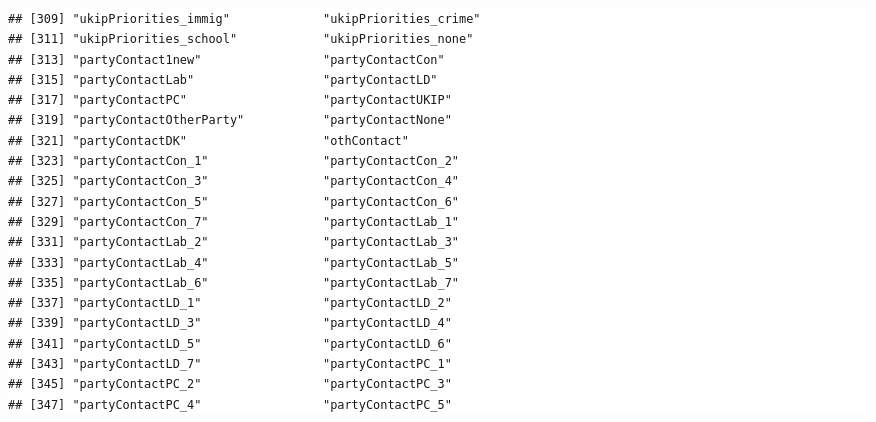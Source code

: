     ## [309] "ukipPriorities_immig"             "ukipPriorities_crime"            
    ## [311] "ukipPriorities_school"            "ukipPriorities_none"             
    ## [313] "partyContact1new"                 "partyContactCon"                 
    ## [315] "partyContactLab"                  "partyContactLD"                  
    ## [317] "partyContactPC"                   "partyContactUKIP"                
    ## [319] "partyContactOtherParty"           "partyContactNone"                
    ## [321] "partyContactDK"                   "othContact"                      
    ## [323] "partyContactCon_1"                "partyContactCon_2"               
    ## [325] "partyContactCon_3"                "partyContactCon_4"               
    ## [327] "partyContactCon_5"                "partyContactCon_6"               
    ## [329] "partyContactCon_7"                "partyContactLab_1"               
    ## [331] "partyContactLab_2"                "partyContactLab_3"               
    ## [333] "partyContactLab_4"                "partyContactLab_5"               
    ## [335] "partyContactLab_6"                "partyContactLab_7"               
    ## [337] "partyContactLD_1"                 "partyContactLD_2"                
    ## [339] "partyContactLD_3"                 "partyContactLD_4"                
    ## [341] "partyContactLD_5"                 "partyContactLD_6"                
    ## [343] "partyContactLD_7"                 "partyContactPC_1"                
    ## [345] "partyContactPC_2"                 "partyContactPC_3"                
    ## [347] "partyContactPC_4"                 "partyContactPC_5"                